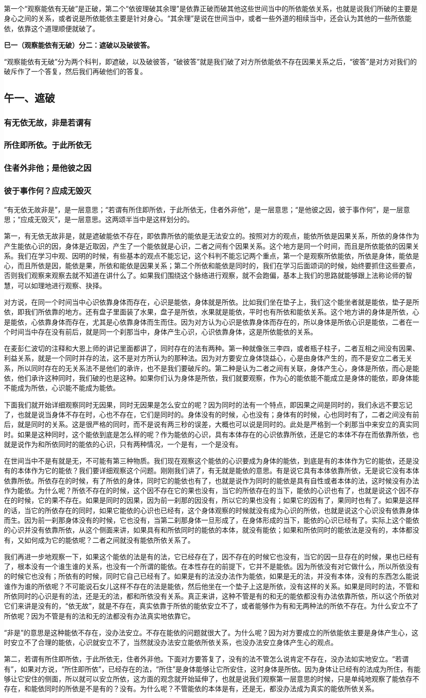 第一个“观察能依有无破”是正破，第二个“依彼理破其余理”是依靠正破而破其他这些世间当中的所依能依关系，也就是说我们所破的主要是身心之间的关系，或者说是所依能依主要是针对身心。“其余理”是说在世间当中，或者一些外道的相续当中，还会认为其他的一些所依能依，依靠这个道理顺便就破了。

**巳一（观察能依有无破）分二：遮破以及破彼答。**

“观察能依有无破”分为两个科判，即遮破，以及破彼答，“破彼答”就是我们破了对方所依能依不存在因果关系之后，“彼答”是对方对我们的破斥作了一个答复，然后我们再破他们的答复。

## 午一、遮破

### 有无依无故，非是若谓有

### 所住即所依。于此所依无

### 住者外非他；是他彼之因

### 彼于事作何？应成无毁灭

“有无依无故非是”，是一层意思；“若谓有所住即所依，于此所依无，住者外非他”，是一层意思；“是他彼之因，彼于事作何”，是一层意思；“应成无毁灭”，是一层意思。这两颂半当中是这样划分的。

第一，有无依无故非是，就是遮破能依不存在，即依靠所依的能依是无法安立的。按照对方的观点，能依所依是因果关系，所依的身体作为产生能依心识的因，身体是近取因，产生了一个能依就是心识，二者之间有个因果关系。这个地方是同一个时间，而且是所依能依的因果关系。我们在学习中观、因明的时候，有些基本的观点不能忘记，这个科判不能忘记两个重点，第一个是观察所依能依，所依是身体，能依是心，而且所依是因，能依是果，所依和能依是因果关系；第二个所依和能依是同时的，我们在学习后面颂词的时候，始终要抓住这些要点，否则我们观察来观察去就不知道在讲什么了。如果我们围绕这个脉络进行观察，就不会跑偏，基本上我们的思路就能够跟上法称论师的智慧，可以如理地进行观察、抉择。

对方说，在同一个时间当中心识依靠身体而存在，心识是能依，身体就是所依。比如我们坐在垫子上，我们这个能坐者就是能依，垫子是所依，即我们所依靠的地方。还有盘子里面装了水果，盘子是所依，水果就是能依，平时也有所依和能依关系。这个地方讲的身体是所依，心是能依，心依靠身体而存在，尤其是心依靠身体而生而住。因为对方认为心识是依靠身体而存在的，所以身体是所依心识是能依，二者在一个时间当中存在没有前后，就是同一个刹那当中，身体产生心识，心识依靠身体，这是所依能依的关系。

在麦彭仁波切的注释和大恩上师的讲记里面都讲了，同时存在的法有两种。第一种就像张三李四，或者瓶子柱子，二者互相之间没有因果、利益关系，就是一个同时并存的法，这不是对方所认为的那种法。因为对方要安立身体饶益心，心是由身体产生的，而不是安立二者无关系，所以同时存在的无关系法不是他们的承许，也不是我们要破斥的。第二种是认为二者之间有关联，身体产生心，身体是所依，而心是能依，他们承许这种同时，我们破的也是这种。如果你们认为身体是所依，我们就要观察，作为心的能依能不能成立是身体的能依，即身体能不能成为所依，心识能不能成为能依。

下面我们就开始详细观察同时无因果，同时无因果是怎么安立的呢？因为同时的法有一个特点，即因果之间是同时的，我们永远不要忘记了，也就是说当身体不存在时，心也不存在，它们是同时的。身体没有的时候，心也没有；身体有的时候，心也同时有了，二者之间没有前后，就是同时的关系。这是很严格的同时，而不是说有两三秒的误差，大概也可以说是同时的。此处是严格到一个刹那当中来安立的真实同时。如果是这种同时，这个能依到底是怎么样的呢？作为能依的心识，具有本体存在的心识依靠所依，还是它的本体不存在而依靠所依，也就是说作为和所依同时的能依的心识，只有两种情况，一个是有，一个是没有。

在世间当中不是有就是无，不可能有第三种物质。我们现在观察这个能依的心识要成为身体的能依，到底是有的本体作为它的能依，还是没有的本体作为它的能依？我们要详细观察这个问题。刚刚我们讲了，有无就是能依的意思。有是说它具有本体依靠所依，无是说它没有本体依靠所依。所依存在的时候，有了所依的身体，同时它的能依也有了，也就是说作为同时的能依是具有自性或者本体的法，这时候没有办法作为能依。为什么呢？所依不存在的时候，这个因不存在它的果也没有，当它的所依存在的当下，能依的心识也有了，也就是说这个因不存在的时候，它的果不存在。如果是同时的因果，因为前一刹那的因没有，所以它的果也没有；如果它的因有了，果同时也有了。如果是这样的话，当它的所依存在的同时，如果它能依的心识也已经有，这个身体观察的时候就没有成为心识的所依，也就是说这个心识没有依靠身体而生。因为前一刹那身体没有的时候，它也没有，当第二刹那身体一旦形成了，在身体形成的当下，能依的心识已经有了。实际上这个能依的心识并没有依靠所依，从这个侧面来讲，如果具有和所依同时的能依的本体，就没有能依；如果和所依同时的能依法是没有的，本体都没有，又如何成为它的能依呢？二者之间就没有能依所依关系了。

我们再进一步地观察一下，如果这个能依的法是有的法，它已经存在了，因不存在的时候它也没有，当它的因一旦存在的时候，果也已经有了，根本没有一个谁生谁的关系，也没有一个所谓的能依。在本性存在的前提下，它并不是能依。因为所依没有对它做什么，所以所依没有的时候它也没有；所依有的时候，同时它自己已经有了。如果是有的法没办法作为能依，如果是无的法，并没有本体，没有的东西怎么能说谁作为谁的所依呢？不可能说石女儿这样不存在的法是能依，然后他坐在一个垫子上这是所依，没有这样的关系。如果是同时的法，不管和所依同时的心识是有的法，还是无的法，都和所依没有关系。真正来讲，这种不管是有的和无的能依都没有办法依靠所依，所以这个所依对它们来讲是没有的，“依无故”，就是不存在，真实依靠于所依的能依安立不了，或者能够作为有和无两种法的所依不存在。为什么安立不了所依呢？因为不管是有的法和无的法都没有办法真实地依靠它。

“非是”的意思是这种能依不存在，没办法安立。不存在能依的问题就很大了。为什么呢？因为对方要成立的所依能依主要是身体产生心，这时安立不了合理的能依，心识就安立不了，当然就没办法安立能依所依关系，也没办法安立身体产生心的观点。

第二，若谓有所住即所依，于此所依无，住者外非他。下面对方要答复了，没有的法不管怎么说肯定不存在，没办法如实地安立。“若谓有”，如果对方说，“所住即所依”，已经存在的法，“所住”是身体能够让它所安住，这时身体是所依。因为身体让已经有的法成为所住，有能够让它安住的侧面，所以就可以安立所依，这方面的观念就开始延伸了，也就是说我们观察第一层意思的时候，只是单纯地观察了能依存不存在，和能依同时的所依是不是有的？没有。为什么呢？不管能依的本体是有，还是无，都没办法成为真实的能依所依关系。
